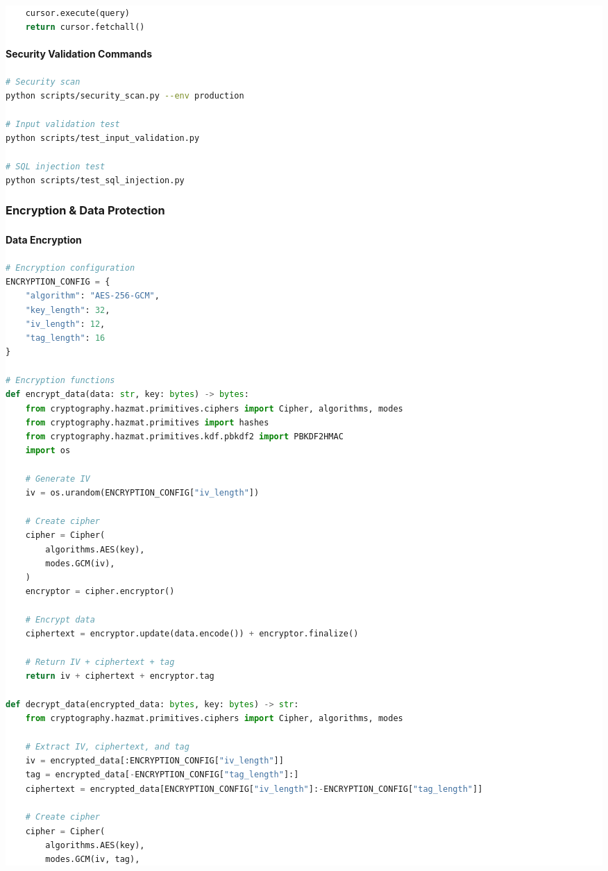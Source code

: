 ```python
    cursor.execute(query)
    return cursor.fetchall()
```

#### **Security Validation Commands**
```bash
# Security scan
python scripts/security_scan.py --env production

# Input validation test
python scripts/test_input_validation.py

# SQL injection test
python scripts/test_sql_injection.py
```

### **Encryption & Data Protection**

#### **Data Encryption**
```python
# Encryption configuration
ENCRYPTION_CONFIG = {
    "algorithm": "AES-256-GCM",
    "key_length": 32,
    "iv_length": 12,
    "tag_length": 16
}

# Encryption functions
def encrypt_data(data: str, key: bytes) -> bytes:
    from cryptography.hazmat.primitives.ciphers import Cipher, algorithms, modes
    from cryptography.hazmat.primitives import hashes
    from cryptography.hazmat.primitives.kdf.pbkdf2 import PBKDF2HMAC
    import os

    # Generate IV
    iv = os.urandom(ENCRYPTION_CONFIG["iv_length"])

    # Create cipher
    cipher = Cipher(
        algorithms.AES(key),
        modes.GCM(iv),
    )
    encryptor = cipher.encryptor()

    # Encrypt data
    ciphertext = encryptor.update(data.encode()) + encryptor.finalize()

    # Return IV + ciphertext + tag
    return iv + ciphertext + encryptor.tag

def decrypt_data(encrypted_data: bytes, key: bytes) -> str:
    from cryptography.hazmat.primitives.ciphers import Cipher, algorithms, modes

    # Extract IV, ciphertext, and tag
    iv = encrypted_data[:ENCRYPTION_CONFIG["iv_length"]]
    tag = encrypted_data[-ENCRYPTION_CONFIG["tag_length"]:]
    ciphertext = encrypted_data[ENCRYPTION_CONFIG["iv_length"]:-ENCRYPTION_CONFIG["tag_length"]]

    # Create cipher
    cipher = Cipher(
        algorithms.AES(key),
        modes.GCM(iv, tag),
```